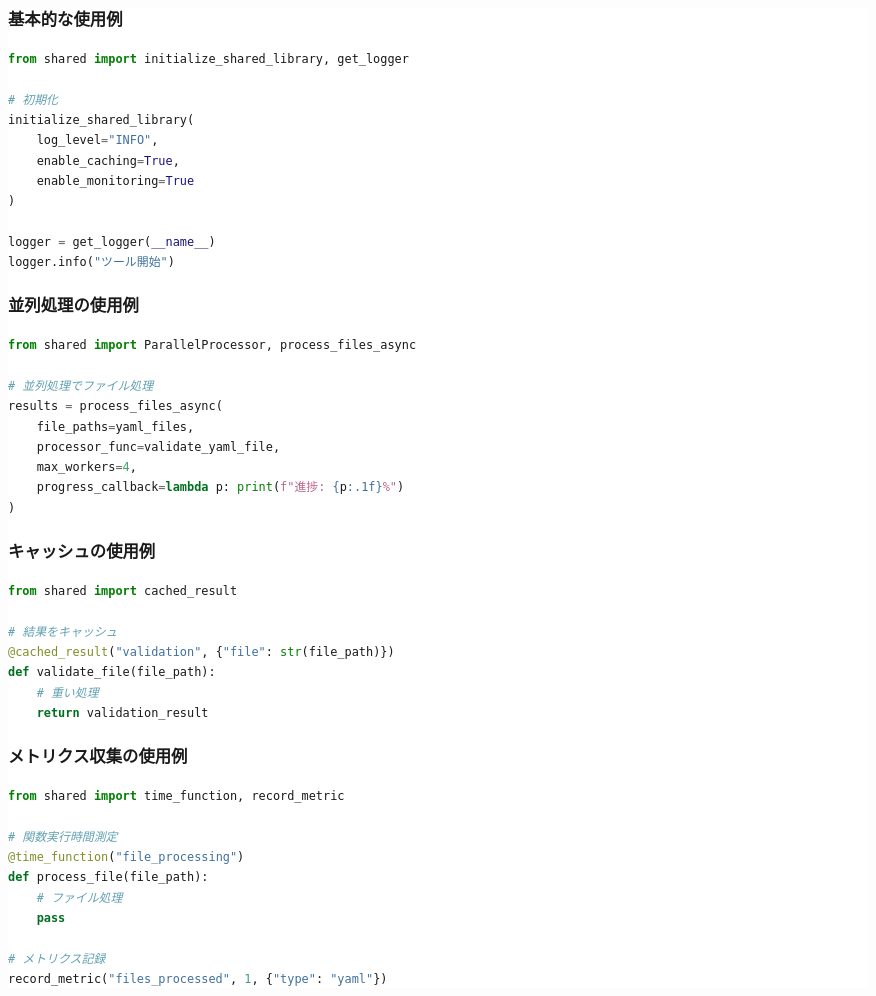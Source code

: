 ### 基本的な使用例
```python
from shared import initialize_shared_library, get_logger

# 初期化
initialize_shared_library(
    log_level="INFO",
    enable_caching=True,
    enable_monitoring=True
)

logger = get_logger(__name__)
logger.info("ツール開始")
```

### 並列処理の使用例
```python
from shared import ParallelProcessor, process_files_async

# 並列処理でファイル処理
results = process_files_async(
    file_paths=yaml_files,
    processor_func=validate_yaml_file,
    max_workers=4,
    progress_callback=lambda p: print(f"進捗: {p:.1f}%")
)
```

### キャッシュの使用例
```python
from shared import cached_result

# 結果をキャッシュ
@cached_result("validation", {"file": str(file_path)})
def validate_file(file_path):
    # 重い処理
    return validation_result
```

### メトリクス収集の使用例
```python
from shared import time_function, record_metric

# 関数実行時間測定
@time_function("file_processing")
def process_file(file_path):
    # ファイル処理
    pass

# メトリクス記録
record_metric("files_processed", 1, {"type": "yaml"})
```
